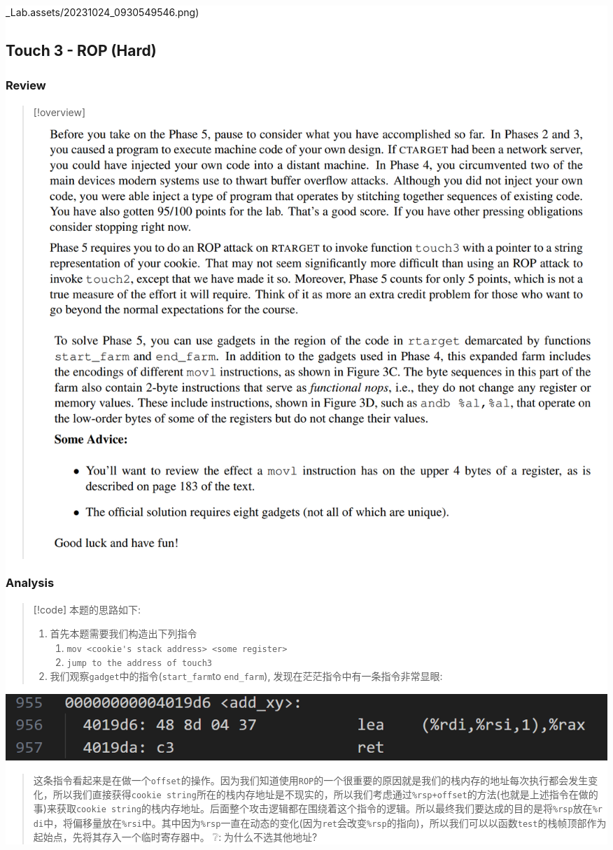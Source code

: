 _Lab.assets/20231024_0930549546.png)



## Touch 3 - ROP (Hard)
### Review
> [!overview]
> ![image.png](X86_Attack_Lab.assets/20231024_0930584534.png)![image.png](X86_Attack_Lab.assets/20231024_0931003299.png)



### Analysis
> [!code]
> 本题的思路如下:
> 1. 首先本题需要我们构造出下列指令
>    1. `mov <cookie's stack address> <some register>`
>    2. `jump to the address of touch3`
> 2. 我们观察`gadget`中的指令(`start_farm`to `end_farm`), 发现在茫茫指令中有一条指令非常显眼:
> 
![image.png](X86_Attack_Lab.assets/20231024_0931017252.png)
> 这条指令看起来是在做一个`offset`的操作。因为我们知道使用`ROP`的一个很重要的原因就是我们的栈内存的地址每次执行都会发生变化，所以我们直接获得`cookie string`所在的栈内存地址是不现实的，所以我们考虑通过`%rsp+offset`的方法(也就是上述指令在做的事)来获取`cookie string`的栈内存地址。后面整个攻击逻辑都在围绕着这个指令的逻辑。所以最终我们要达成的目的是将`%rsp`放在`%rdi`中，将偏移量放在`%rsi`中。其中因为`%rsp`一直在动态的变化(因为`ret`会改变`%rsp`的指向)，所以我们可以以函数`test`的栈帧顶部作为起始点，先将其存入一个临时寄存器中。
> ❔: 为什么不选其他地址?